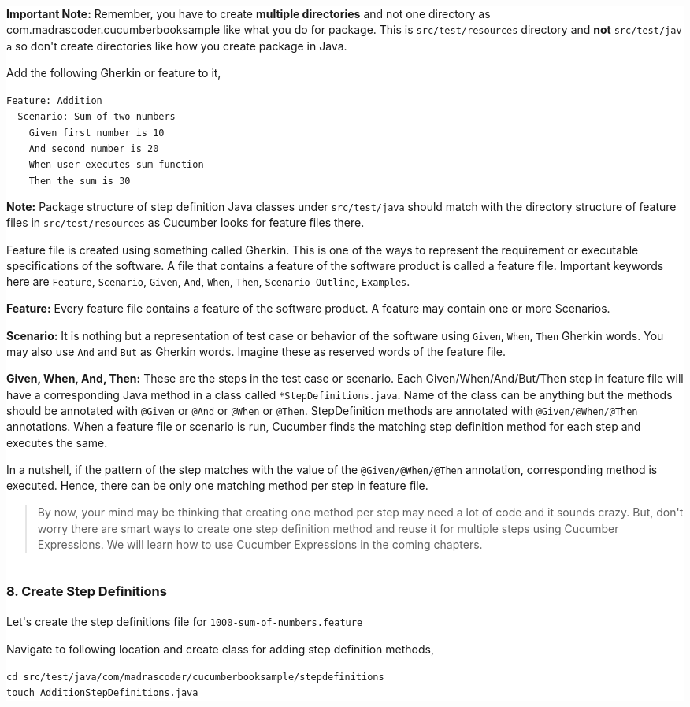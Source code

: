 **Important Note:** Remember, you have to create **multiple directories** and not one directory as com.madrascoder.cucumberbooksample like what you do for package. This is `src/test/resources` directory and **not** `src/test/java` so don't create directories like how you create package in Java.

Add the following Gherkin or feature to it,

```cucumber
Feature: Addition
  Scenario: Sum of two numbers
    Given first number is 10
    And second number is 20
    When user executes sum function
    Then the sum is 30
```

**Note:** Package structure of step definition Java classes under `src/test/java` should match with the directory structure of feature files in `src/test/resources` as Cucumber looks for feature files there. 

Feature file is created using something called Gherkin. This is one of the ways to represent the requirement or executable specifications of the software. A file that contains a feature of the software product is called a feature file. Important keywords here are `Feature`, `Scenario`, `Given`, `And`, `When`, `Then`, `Scenario Outline`, `Examples`.

**Feature:** Every feature file contains a feature of the software product. A feature may contain one or more Scenarios.

**Scenario:** It is nothing but a representation of test case or behavior of the software using `Given`, `When`, `Then` Gherkin words. You may also use `And` and `But` as Gherkin words. Imagine these as reserved words of the feature file. 

**Given, When, And, Then:** These are the steps in the test case or scenario. Each Given/When/And/But/Then step in feature file will have a corresponding Java method in a class called `*StepDefinitions.java`. Name of the class can be anything but the methods should be annotated with `@Given` or `@And` or `@When` or `@Then`. StepDefinition methods are annotated with `@Given/@When/@Then` annotations. When a feature file or scenario is run, Cucumber finds the matching step definition method for each step and executes the same. 

In a nutshell, if the pattern of the step matches with the value of the `@Given/@When/@Then` annotation, corresponding method is executed. Hence, there can be only one matching method per step in feature file. 

> By now, your mind may be thinking that creating one method per step may need a lot of code and it sounds crazy. But, don't worry there are smart ways to create one step definition method and reuse it for multiple steps using Cucumber Expressions. We will learn how to use Cucumber Expressions in the coming chapters.

<hr>

### 8. Create Step Definitions

Let's create the step definitions file for `1000-sum-of-numbers.feature`

Navigate to following location and create class for adding step definition methods,

```shell
cd src/test/java/com/madrascoder/cucumberbooksample/stepdefinitions
touch AdditionStepDefinitions.java
```
